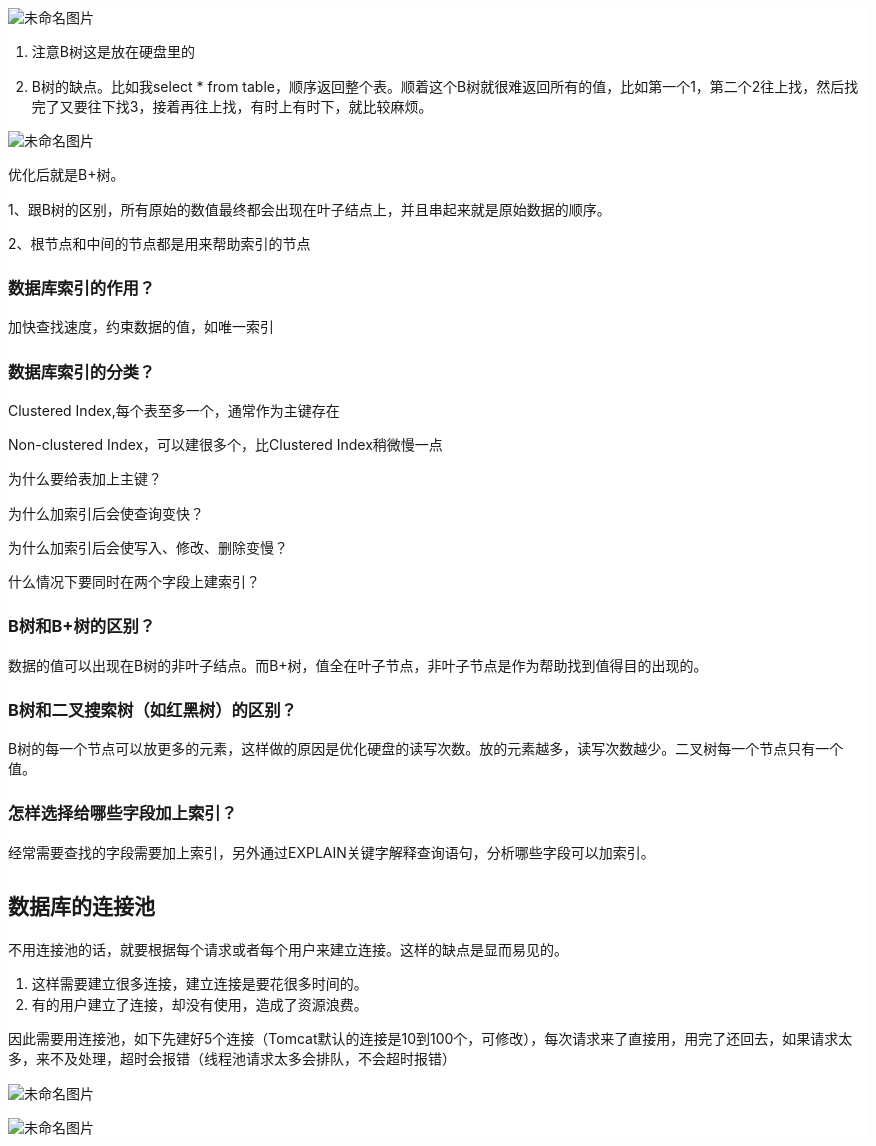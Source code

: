 ![未命名图片](https://holon-image.oss-cn-beijing.aliyuncs.com/202206211548034vEHwg.png)

1. 注意B树这是放在硬盘里的

2. B树的缺点。比如我select * from table，顺序返回整个表。顺着这个B树就很难返回所有的值，比如第一个1，第二个2往上找，然后找完了又要往下找3，接着再往上找，有时上有时下，就比较麻烦。

![未命名图片](https://holon-image.oss-cn-beijing.aliyuncs.com/20220621154832hIwq8p.png)

优化后就是B+树。

1、跟B树的区别，所有原始的数值最终都会出现在叶子结点上，并且串起来就是原始数据的顺序。

2、根节点和中间的节点都是用来帮助索引的节点

### 数据库索引的作用？

加快查找速度，约束数据的值，如唯一索引

### 数据库索引的分类？

Clustered Index,每个表至多一个，通常作为主键存在

Non-clustered Index，可以建很多个，比Clustered Index稍微慢一点 

为什么要给表加上主键？

为什么加索引后会使查询变快？ 

为什么加索引后会使写入、修改、删除变慢？ 

什么情况下要同时在两个字段上建索引？ 

### B树和B+树的区别？

数据的值可以出现在B树的非叶子结点。而B+树，值全在叶子节点，非叶子节点是作为帮助找到值得目的出现的。

### B树和二叉搜索树（如红黑树）的区别？

B树的每一个节点可以放更多的元素，这样做的原因是优化硬盘的读写次数。放的元素越多，读写次数越少。二叉树每一个节点只有一个值。

### 怎样选择给哪些字段加上索引？

经常需要查找的字段需要加上索引，另外通过EXPLAIN关键字解释查询语句，分析哪些字段可以加索引。

## 数据库的连接池

不用连接池的话，就要根据每个请求或者每个用户来建立连接。这样的缺点是显而易见的。

1. 这样需要建立很多连接，建立连接是要花很多时间的。
2. 有的用户建立了连接，却没有使用，造成了资源浪费。

因此需要用连接池，如下先建好5个连接（Tomcat默认的连接是10到100个，可修改），每次请求来了直接用，用完了还回去，如果请求太多，来不及处理，超时会报错（线程池请求太多会排队，不会超时报错）

![未命名图片](https://holon-image.oss-cn-beijing.aliyuncs.com/202206211550119TbMpQ.png)

![未命名图片](https://holon-image.oss-cn-beijing.aliyuncs.com/20220621155025x2fQYS.png)
